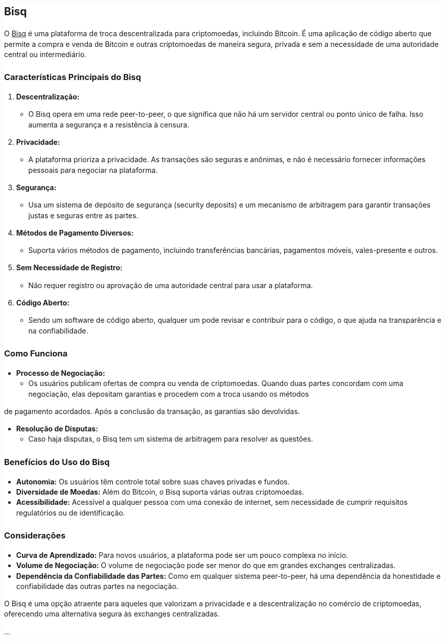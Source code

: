 ## Bisq

O [Bisq](https://bisq.network) é uma plataforma de troca descentralizada para criptomoedas, incluindo Bitcoin. É uma aplicação de código aberto que permite a compra e venda de Bitcoin e outras criptomoedas de maneira segura, privada e sem a necessidade de uma autoridade central ou intermediário.

### Características Principais do Bisq

1. **Descentralização:**
   - O Bisq opera em uma rede peer-to-peer, o que significa que não há um servidor central ou ponto único de falha. Isso aumenta a segurança e a resistência à censura.

2. **Privacidade:**
   - A plataforma prioriza a privacidade. As transações são seguras e anônimas, e não é necessário fornecer informações pessoais para negociar na plataforma.

3. **Segurança:**
   - Usa um sistema de depósito de segurança (security deposits) e um mecanismo de arbitragem para garantir transações justas e seguras entre as partes.

4. **Métodos de Pagamento Diversos:**
   - Suporta vários métodos de pagamento, incluindo transferências bancárias, pagamentos móveis, vales-presente e outros.

5. **Sem Necessidade de Registro:**
   - Não requer registro ou aprovação de uma autoridade central para usar a plataforma.

6. **Código Aberto:**
   - Sendo um software de código aberto, qualquer um pode revisar e contribuir para o código, o que ajuda na transparência e na confiabilidade.

### Como Funciona

- **Processo de Negociação:**
  - Os usuários publicam ofertas de compra ou venda de criptomoedas. Quando duas partes concordam com uma negociação, elas depositam garantias e procedem com a troca usando os métodos

 de pagamento acordados. Após a conclusão da transação, as garantias são devolvidas.

- **Resolução de Disputas:**
  - Caso haja disputas, o Bisq tem um sistema de arbitragem para resolver as questões.

### Benefícios do Uso do Bisq

- **Autonomia:** Os usuários têm controle total sobre suas chaves privadas e fundos.
- **Diversidade de Moedas:** Além do Bitcoin, o Bisq suporta várias outras criptomoedas.
- **Acessibilidade:** Acessível a qualquer pessoa com uma conexão de internet, sem necessidade de cumprir requisitos regulatórios ou de identificação.

### Considerações

- **Curva de Aprendizado:** Para novos usuários, a plataforma pode ser um pouco complexa no início.
- **Volume de Negociação:** O volume de negociação pode ser menor do que em grandes exchanges centralizadas.
- **Dependência da Confiabilidade das Partes:** Como em qualquer sistema peer-to-peer, há uma dependência da honestidade e confiabilidade das outras partes na negociação.

O Bisq é uma opção atraente para aqueles que valorizam a privacidade e a descentralização no comércio de criptomoedas, oferecendo uma alternativa segura às exchanges centralizadas.


...
